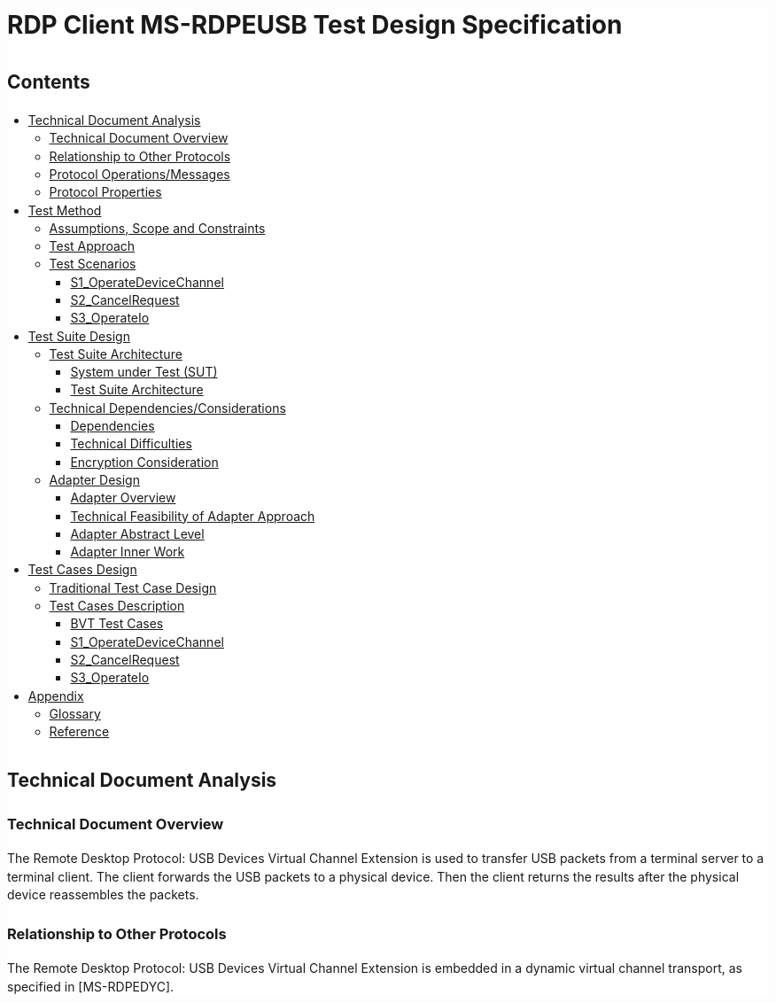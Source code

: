 # RDP Client MS-RDPEUSB  Test Design Specification 

## Contents

* [Technical Document Analysis](#_Toc326658498)
    * [Technical Document Overview](#_Toc326658499)
    * [Relationship to Other Protocols](#_Toc326658500)
    * [Protocol Operations/Messages](#_Toc326658501)
    * [Protocol Properties](#_Toc326658502)
* [Test Method](#_Toc326658503)
    * [Assumptions, Scope and Constraints](#_Toc326658504)
    * [Test Approach](#_Toc326658505)
    * [Test Scenarios](#_Toc326658506)
		* [S1_OperateDeviceChannel](#_Toc326658507)
		* [S2_CancelRequest](#_Toc326658508)
		* [S3_OperateIo](#_Toc326658509)
* [Test Suite Design](#_Toc326658510)
    * [Test Suite Architecture](#_Toc326658511)
		* [System under Test (SUT)](#_Toc326658512)
		* [Test Suite Architecture](#_Toc326658513)
    * [Technical Dependencies/Considerations](#_Toc326658514)
		* [Dependencies](#_Toc326658515)
		* [Technical Difficulties](#_Toc326658516)
		* [Encryption Consideration](#_Toc326658517)
    * [Adapter Design](#_Toc326658518)
		* [Adapter Overview](#_Toc326658519)
		* [Technical Feasibility of Adapter Approach](#_Toc326658520)
		* [Adapter Abstract Level](#_Toc326658521)
		* [Adapter Inner Work](#_Toc326658522)
* [Test Cases Design](#_Toc326658523)
    * [Traditional Test Case Design](#_Toc326658524)
    * [Test Cases Description](#_Toc326658525)
		* [BVT Test Cases](#_Toc326658526)
		* [S1_OperateDeviceChannel](#_Toc326658527)
		* [S2_CancelRequest](#_Toc326658528)
		* [S3_OperateIo](#_Toc326658529)
* [Appendix](#_Toc326658530)
    * [Glossary](#_Toc326658531)
    * [Reference](#_Toc326658532)

## <a name="_Toc326658498"/>Technical Document Analysis

### <a name="_Toc326658499"/>Technical Document Overview
The Remote Desktop Protocol: USB Devices Virtual Channel Extension is used to transfer USB packets from a terminal server to a terminal client. The client forwards the USB packets to a physical device. Then the client returns the results after the physical device reassembles the packets.

### <a name="_Toc326658500"/>Relationship to Other Protocols 
The Remote Desktop Protocol: USB Devices Virtual Channel Extension is embedded in a dynamic virtual channel transport, as specified in [MS-RDPEDYC].
